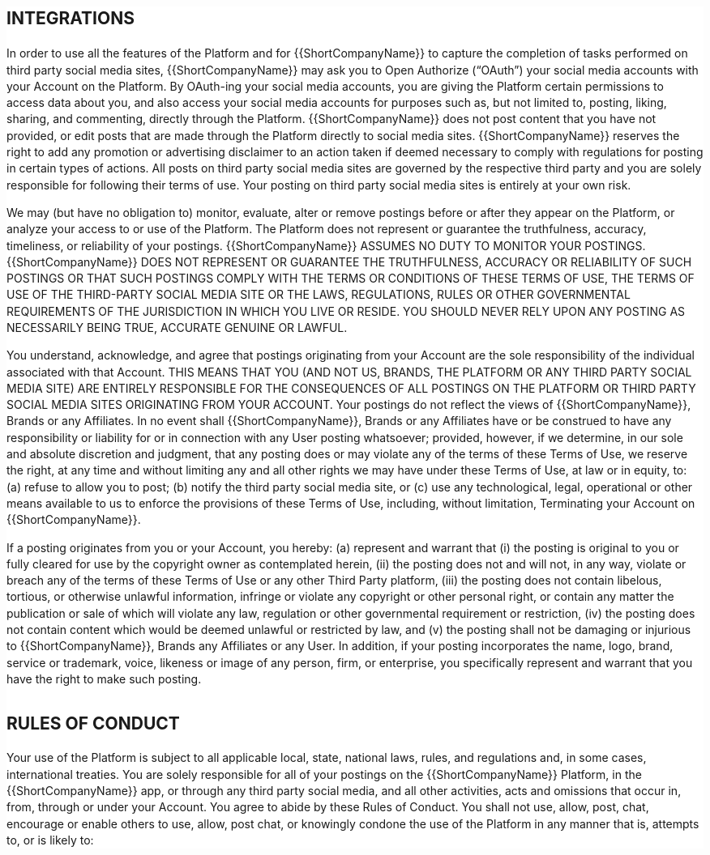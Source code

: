 ## INTEGRATIONS
In order to use all the features of the Platform and for {{ShortCompanyName}} to capture the completion of tasks performed on third party social media sites, {{ShortCompanyName}} may ask you to Open Authorize (“OAuth”) your social media accounts with your Account on the Platform. By OAuth-ing your social media accounts, you are giving the Platform certain permissions to access data about you, and also access your social media accounts for purposes such as, but not limited to, posting, liking, sharing, and commenting, directly through the Platform. {{ShortCompanyName}} does not post content that you have not provided, or edit posts that are made through the Platform directly to social media sites. {{ShortCompanyName}} reserves the right to add any promotion or advertising disclaimer to an action taken if deemed necessary to comply with regulations for posting in certain types of actions. All posts on third party social media sites are governed by the respective third party and you are solely responsible for following their terms of use. Your posting on third party social media sites is entirely at your own risk.

We may (but have no obligation to) monitor, evaluate, alter or remove postings before or after they appear on the Platform, or analyze your access to or use of the Platform. The Platform does not represent or guarantee the truthfulness, accuracy, timeliness, or reliability of your postings. {{ShortCompanyName}} ASSUMES NO DUTY TO MONITOR YOUR POSTINGS. {{ShortCompanyName}} DOES NOT REPRESENT OR GUARANTEE THE TRUTHFULNESS, ACCURACY OR RELIABILITY OF SUCH POSTINGS OR THAT SUCH POSTINGS COMPLY WITH THE TERMS OR CONDITIONS OF THESE TERMS OF USE, THE TERMS OF USE OF THE THIRD-PARTY SOCIAL MEDIA SITE OR THE LAWS, REGULATIONS, RULES OR OTHER GOVERNMENTAL REQUIREMENTS OF THE JURISDICTION IN WHICH YOU LIVE OR RESIDE. YOU SHOULD NEVER RELY UPON ANY POSTING AS NECESSARILY BEING TRUE, ACCURATE GENUINE OR LAWFUL.

You understand, acknowledge, and agree that postings originating from your Account are the sole responsibility of the individual associated with that Account. THIS MEANS THAT YOU (AND NOT US, BRANDS, THE PLATFORM OR ANY THIRD PARTY SOCIAL MEDIA SITE) ARE ENTIRELY RESPONSIBLE FOR THE CONSEQUENCES OF ALL POSTINGS ON THE PLATFORM OR THIRD PARTY SOCIAL MEDIA SITES ORIGINATING FROM YOUR ACCOUNT. Your postings do not reflect the views of {{ShortCompanyName}}, Brands or any Affiliates. In no event shall {{ShortCompanyName}}, Brands or any Affiliates have or be construed to have any responsibility or liability for or in connection with any User posting whatsoever; provided, however, if we determine, in our sole and absolute discretion and judgment, that any posting does or may violate any of the terms of these Terms of Use, we reserve the right, at any time and without limiting any and all other rights we may have under these Terms of Use, at law or in equity, to: (a) refuse to allow you to post; (b) notify the third party social media site, or (c) use any technological, legal, operational or other means available to us to enforce the provisions of these Terms of Use, including, without limitation, Terminating your Account on {{ShortCompanyName}}.

If a posting originates from you or your Account, you hereby: (a) represent and warrant that (i) the posting is original to you or fully cleared for use by the copyright owner as contemplated herein, (ii) the posting does not and will not, in any way, violate or breach any of the terms of these Terms of Use or any other Third Party platform, (iii) the posting does not contain libelous, tortious, or otherwise unlawful information, infringe or violate any copyright or other personal right, or contain any matter the publication or sale of which will violate any law, regulation or other governmental requirement or restriction, (iv) the posting does not contain content which would be deemed unlawful or restricted by law, and (v) the posting shall not be damaging or injurious to {{ShortCompanyName}}, Brands any Affiliates or any User. In addition, if your posting incorporates the name, logo, brand, service or trademark, voice, likeness or image of any person, firm, or enterprise, you specifically represent and warrant that you have the right to make such posting.

## RULES OF CONDUCT
Your use of the Platform is subject to all applicable local, state, national laws, rules, and regulations and, in some cases, international treaties. You are solely responsible for all of your postings on the {{ShortCompanyName}} Platform, in the {{ShortCompanyName}} app, or through any third party social media, and all other activities, acts and omissions that occur in, from, through or under your Account. You agree to abide by these Rules of Conduct. You shall not use, allow, post, chat, encourage or enable others to use, allow, post chat, or knowingly condone the use of the Platform in any manner that is, attempts to, or is likely to:
